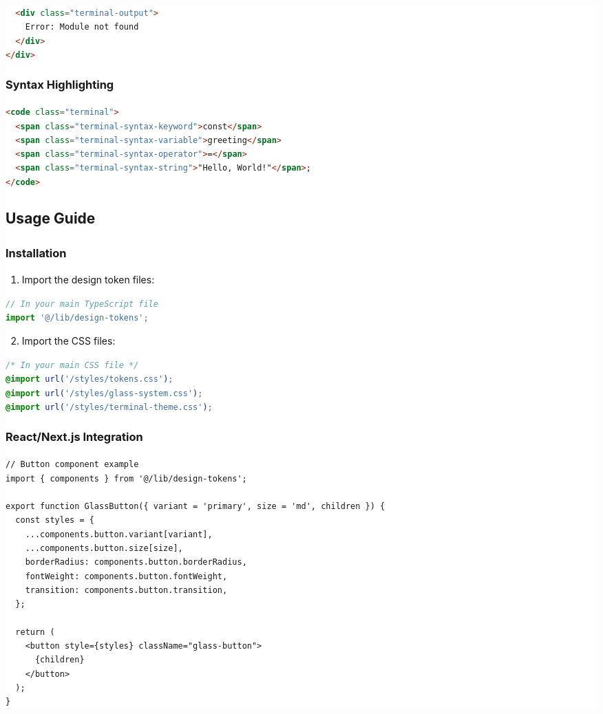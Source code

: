 ```html
  <div class="terminal-output">
    Error: Module not found
  </div>
</div>
```

### Syntax Highlighting

```html
<code class="terminal">
  <span class="terminal-syntax-keyword">const</span>
  <span class="terminal-syntax-variable">greeting</span>
  <span class="terminal-syntax-operator">=</span>
  <span class="terminal-syntax-string">"Hello, World!"</span>;
</code>
```

## Usage Guide

### Installation

1. Import the design token files:
```typescript
// In your main TypeScript file
import '@/lib/design-tokens';
```

2. Import the CSS files:
```css
/* In your main CSS file */
@import url('/styles/tokens.css');
@import url('/styles/glass-system.css');
@import url('/styles/terminal-theme.css');
```

### React/Next.js Integration

```tsx
// Button component example
import { components } from '@/lib/design-tokens';

export function GlassButton({ variant = 'primary', size = 'md', children }) {
  const styles = {
    ...components.button.variant[variant],
    ...components.button.size[size],
    borderRadius: components.button.borderRadius,
    fontWeight: components.button.fontWeight,
    transition: components.button.transition,
  };
  
  return (
    <button style={styles} className="glass-button">
      {children}
    </button>
  );
}
```
